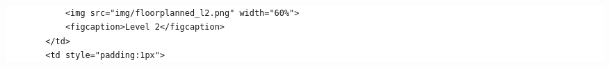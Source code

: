             	<img src="img/floorplanned_l2.png" width="60%">
                <figcaption>Level 2</figcaption>
            </td>
            <td style="padding:1px">